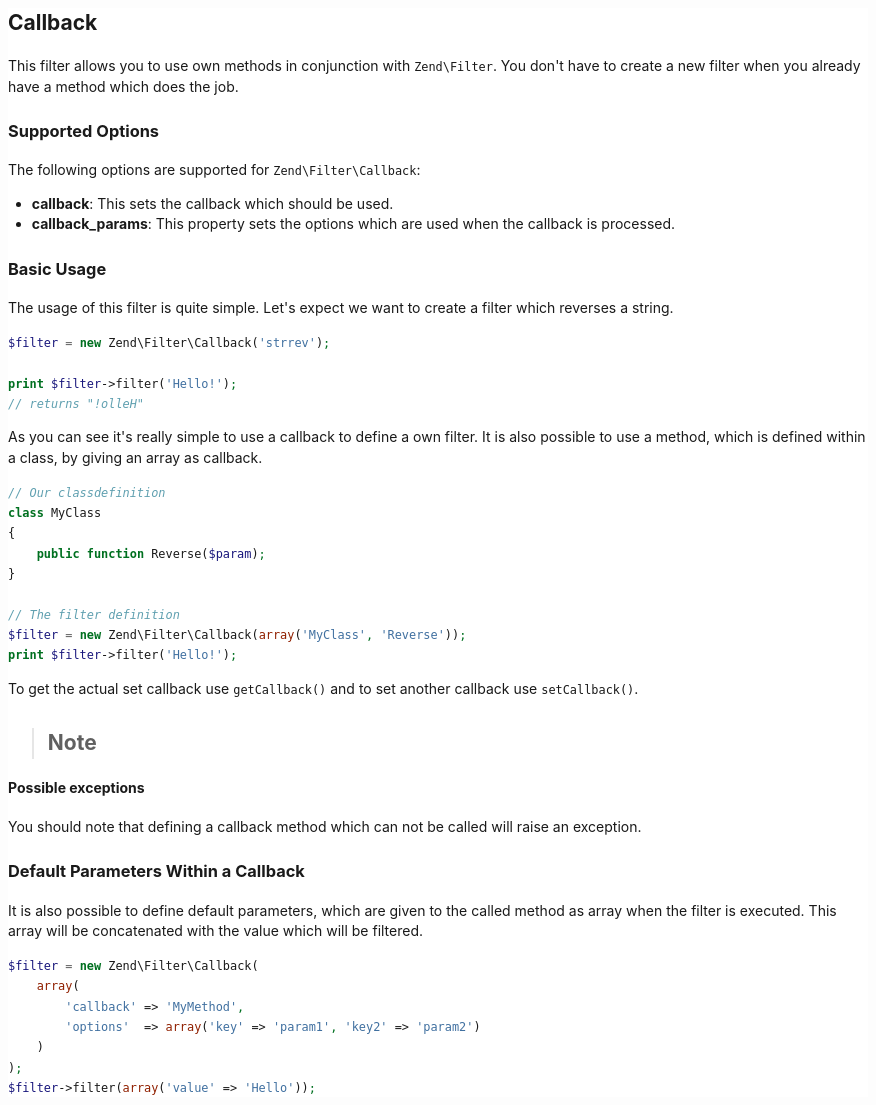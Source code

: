 ## Callback

This filter allows you to use own methods in conjunction with `Zend\Filter`. You don't have to
create a new filter when you already have a method which does the job.

### Supported Options

The following options are supported for `Zend\Filter\Callback`:

- **callback**: This sets the callback which should be used.
- **callback\_params**: This property sets the options which are used when the callback is
processed.

### Basic Usage

The usage of this filter is quite simple. Let's expect we want to create a filter which reverses a
string.

```php
$filter = new Zend\Filter\Callback('strrev');

print $filter->filter('Hello!');
// returns "!olleH"
```

As you can see it's really simple to use a callback to define a own filter. It is also possible to
use a method, which is defined within a class, by giving an array as callback.

```php
// Our classdefinition
class MyClass
{
    public function Reverse($param);
}

// The filter definition
$filter = new Zend\Filter\Callback(array('MyClass', 'Reverse'));
print $filter->filter('Hello!');
```

To get the actual set callback use `getCallback()` and to set another callback use `setCallback()`.

> ## Note
#### Possible exceptions
You should note that defining a callback method which can not be called will raise an exception.

### Default Parameters Within a Callback

It is also possible to define default parameters, which are given to the called method as array when
the filter is executed. This array will be concatenated with the value which will be filtered.

```php
$filter = new Zend\Filter\Callback(
    array(
        'callback' => 'MyMethod',
        'options'  => array('key' => 'param1', 'key2' => 'param2')
    )
);
$filter->filter(array('value' => 'Hello'));
```
